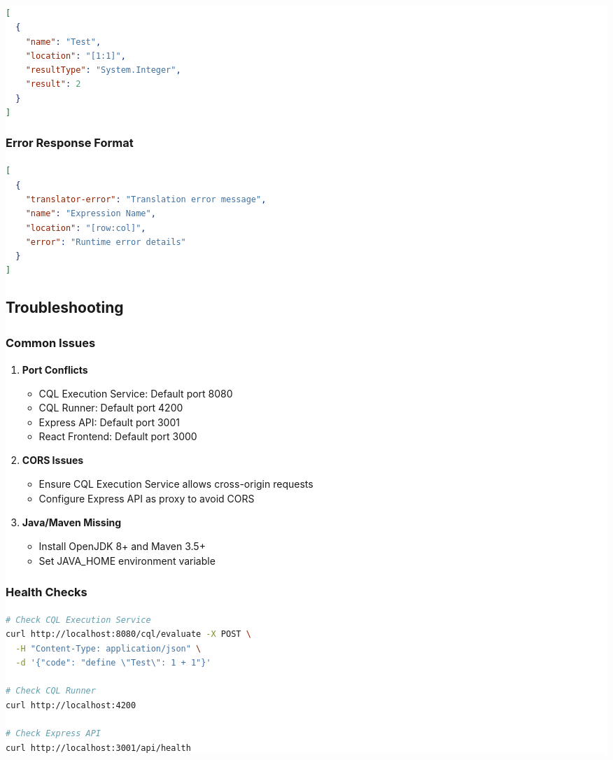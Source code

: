 ```json
[
  {
    "name": "Test",
    "location": "[1:1]",
    "resultType": "System.Integer", 
    "result": 2
  }
]
```

### Error Response Format

```json
[
  {
    "translator-error": "Translation error message",
    "name": "Expression Name",
    "location": "[row:col]",
    "error": "Runtime error details"
  }
]
```

## Troubleshooting

### Common Issues

1. **Port Conflicts**
   - CQL Execution Service: Default port 8080
   - CQL Runner: Default port 4200  
   - Express API: Default port 3001
   - React Frontend: Default port 3000

2. **CORS Issues**
   - Ensure CQL Execution Service allows cross-origin requests
   - Configure Express API as proxy to avoid CORS

3. **Java/Maven Missing**
   - Install OpenJDK 8+ and Maven 3.5+
   - Set JAVA_HOME environment variable

### Health Checks

```bash
# Check CQL Execution Service
curl http://localhost:8080/cql/evaluate -X POST \
  -H "Content-Type: application/json" \
  -d '{"code": "define \"Test\": 1 + 1"}'

# Check CQL Runner  
curl http://localhost:4200

# Check Express API
curl http://localhost:3001/api/health
```
